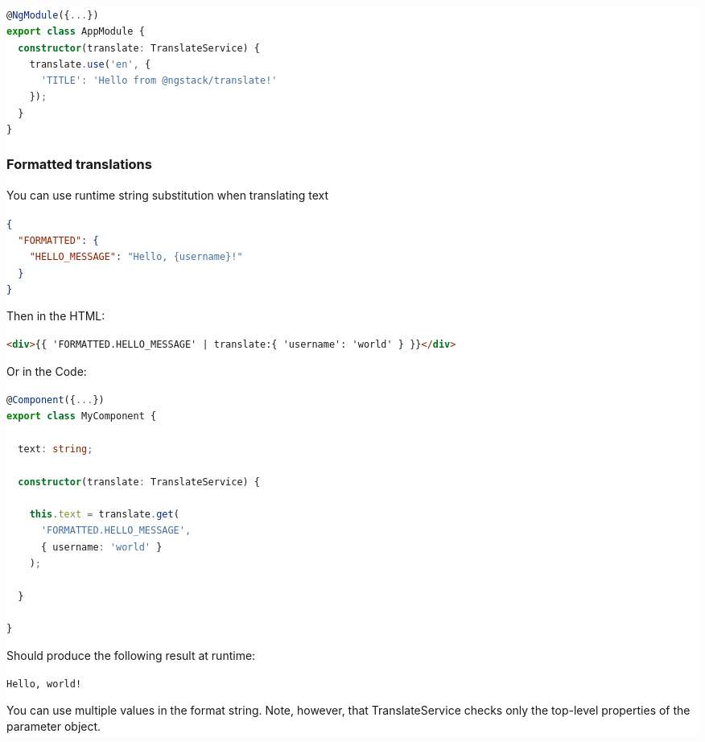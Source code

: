 ```ts
@NgModule({...})
export class AppModule {
  constructor(translate: TranslateService) {
    translate.use('en', {
      'TITLE': 'Hello from @ngstack/translate!'
    });
  }
}
```

### Formatted translations

You can use runtime string substitution when translating text

```json
{
  "FORMATTED": {
    "HELLO_MESSAGE": "Hello, {username}!"
  }
}
```

Then in the HTML:

```html
<div>{{ 'FORMATTED.HELLO_MESSAGE' | translate:{ 'username': 'world' } }}</div>
```

Or in the Code:

```ts
@Component({...})
export class MyComponent {

  text: string;

  constructor(translate: TranslateService) {

    this.text = translate.get(
      'FORMATTED.HELLO_MESSAGE',
      { username: 'world' }
    );

  }

}
```

Should produce the following result at runtime:

```text
Hello, world!
```

You can use multiple values in the format string.
Note, however, that TranslateService checks only the top-level properties of the parameter object.
